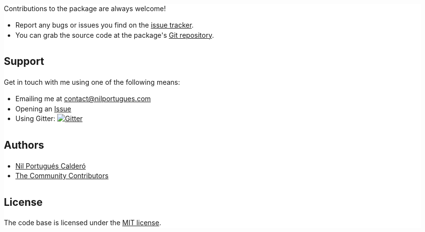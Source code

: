 Contributions to the package are always welcome!

* Report any bugs or issues you find on the [issue tracker](https://github.com/nilportugues/symfony2-hal-json-transformer/issues/new).
* You can grab the source code at the package's [Git repository](https://github.com/nilportugues/symfony2-hal-json-transformer).


## Support

Get in touch with me using one of the following means:

 - Emailing me at <contact@nilportugues.com>
 - Opening an [Issue](https://github.com/nilportugues/symfony2-hal-json-transformer/issues/new)
 - Using Gitter: [![Gitter](https://badges.gitter.im/Join%20Chat.svg)](https://gitter.im/nilportugues/symfony2-hal-json-transformer?utm_source=badge&utm_medium=badge&utm_campaign=pr-badge)


## Authors

* [Nil Portugués Calderó](http://nilportugues.com)
* [The Community Contributors](https://github.com/nilportugues/symfony2-hal-json-transformer/graphs/contributors)


## License
The code base is licensed under the [MIT license](LICENSE).
